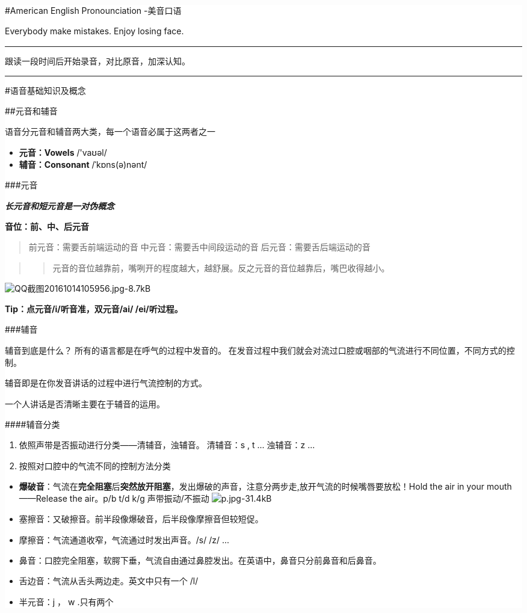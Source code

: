 
#American English Pronounciation -美音口语

Everybody make mistakes.
Enjoy losing face.

---

跟读一段时间后开始录音，对比原音，加深认知。

---

#语音基础知识及概念

##元音和辅音

语音分元音和辅音两大类，每一个语音必属于这两者之一

* **元音：Vowels**     /'vaʊəl/
* **辅音：Consonant**  /ˈkɒns(ə)nənt/


###元音

***长元音和短元音是一对伪概念***

**音位：前、中、后元音**
>前元音：需要舌前端运动的音
中元音：需要舌中间段运动的音
后元音：需要舌后端运动的音

>>元音的音位越靠前，嘴咧开的程度越大，越舒展。反之元音的音位越靠后，嘴巴收得越小。


![QQ截图20161014105956.jpg-8.7kB][1]


**Tip：点元音/i/听音准，双元音/ai/ /ei/听过程。**


###辅音

辅音到底是什么？
所有的语言都是在呼气的过程中发音的。
在发音过程中我们就会对流过口腔或咽部的气流进行不同位置，不同方式的控制。

辅音即是在你发音讲话的过程中进行气流控制的方式。

一个人讲话是否清晰主要在于辅音的运用。

####辅音分类
1. 依照声带是否振动进行分类——清辅音，浊辅音。
清辅音：s , t ...
浊辅音：z ...

2. 按照对口腔中的气流不同的控制方法分类

* **爆破音**：气流在**完全阻塞**后**突然放开阻塞**，发出爆破的声音，注意分两步走,放开气流的时候嘴唇要放松！Hold the air in your mouth——Release the air。p/b  t/d  k/g  声带振动/不振动
![p.jpg-31.4kB][2]
* 塞擦音：又破擦音。前半段像爆破音，后半段像摩擦音但较短促。
* 摩擦音：气流通道收窄，气流通过时发出声音。/s/ /z/ ...
* 鼻音：口腔完全阻塞，软腭下垂，气流自由通过鼻腔发出。在英语中，鼻音只分前鼻音和后鼻音。
* 舌边音：气流从舌头两边走。英文中只有一个 /l/
* 半元音：j ， w .只有两个


  [1]: http://static.zybuluo.com/Xulelong/dsae7sjdc5zyc1v856x04n4k/QQ%E6%88%AA%E5%9B%BE20161014105956.jpg
  [2]: http://static.zybuluo.com/Xulelong/koku31buh8udr1w8pu4tk87k/p.jpg
  [3]: http://static.zybuluo.com/Xulelong/br2qrx48gr8f606jthrq72p9/r.jpg
  [4]: http://static.zybuluo.com/Xulelong/8b1xwa7jgb9pw4oukqrh7vup/l.jpg
  [5]: http://static.zybuluo.com/Xulelong/400yyrxg5pp84k8a4kxms4ya/l1.jpg
  [6]: http://static.zybuluo.com/Xulelong/34nw8qyicwrf3belmqs90jht/%E5%85%83%E9%9F%B3%E5%9B%A0%E7%B4%A0.jpg
  [7]: http://static.zybuluo.com/Xulelong/ck1yzz6w3lxufpy44rw7i9ee/%E5%8F%A0%E5%90%88.jpg
  [8]: http://static.zybuluo.com/Xulelong/7o1oew6kdrt3v0wsdgabzaib/%E5%A4%B1%E7%88%86.jpg
  [9]: http://static.zybuluo.com/Xulelong/fqwy9jr4lspn11v8w9vyjbiu/%E5%85%83%E9%9F%B3%E8%BF%9E%E8%AF%BB.jpg
  [10]: http://static.zybuluo.com/Xulelong/66reh2kqw2g9yyccv0t7z2bs/image_1av6dp64e8vov51178j1kji2l01d.png
  [11]: http://static.zybuluo.com/Xulelong/ade4igseop8ffmcg4gm35rpp/%E9%87%8D%E9%9F%B3%E4%B8%8E%E8%8A%82%E5%A5%8F.jpg
  [12]: http://static.zybuluo.com/Xulelong/4be9qld2odci1r1hexl6d2ed/stress.jpg
  [13]: http://static.zybuluo.com/Xulelong/6sz4gy2exc2m6ayana0tq90r/%E9%87%8D%E9%9F%B3%E8%A1%A8%E7%8E%B0%E5%BD%A2%E5%BC%8F.jpg
  [14]: http://static.zybuluo.com/Xulelong/jhehmh86071nw2hj0z7b7o6w/falling%20tone.jpg
  [15]: http://static.zybuluo.com/Xulelong/44cgyym26hvsxpgbfqc5ago5/rising%20tone.jpg
